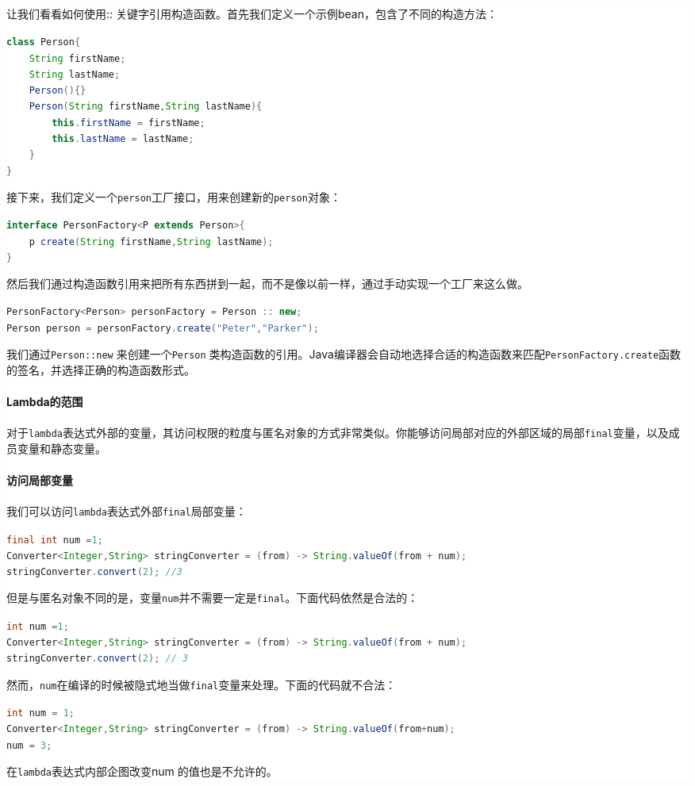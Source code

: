 让我们看看如何使用:: 关键字引用构造函数。首先我们定义一个示例bean，包含了不同的构造方法：

```java
class Person{
    String firstName;
    String lastName;
    Person(){}
    Person(String firstName,String lastName){
        this.firstName = firstName;
        this.lastName = lastName;
    }
}
```
接下来，我们定义一个`person`工厂接口，用来创建新的`person`对象：

```java
interface PersonFactory<P extends Person>{
    p create(String firstName,String lastName);
}
```

然后我们通过构造函数引用来把所有东西拼到一起，而不是像以前一样，通过手动实现一个工厂来这么做。
```java
PersonFactory<Person> personFactory = Person :: new;
Person person = personFactory.create("Peter","Parker");
```

我们通过`Person::new` 来创建一个`Person` 类构造函数的引用。Java编译器会自动地选择合适的构造函数来匹配`PersonFactory.create`函数的签名，并选择正确的构造函数形式。

#### Lambda的范围
对于`lambda`表达式外部的变量，其访问权限的粒度与匿名对象的方式非常类似。你能够访问局部对应的外部区域的局部`final`变量，以及成员变量和静态变量。

#### 访问局部变量
我们可以访问`lambda`表达式外部`final`局部变量：

```java
final int num =1;
Converter<Integer,String> stringConverter = (from) -> String.valueOf(from + num);
stringConverter.convert(2); //3
```
但是与匿名对象不同的是，变量`num`并不需要一定是`final`。下面代码依然是合法的：

```java
int num =1;
Converter<Integer,String> stringConverter = (from) -> String.valueOf(from + num);
stringConverter.convert(2); // 3
```

然而，`num`在编译的时候被隐式地当做`final`变量来处理。下面的代码就不合法：

```java
int num = 1;
Converter<Integer,String> stringConverter = (from) -> String.valueOf(from+num);
num = 3;
```

在`lambda`表达式内部企图改变num 的值也是不允许的。
